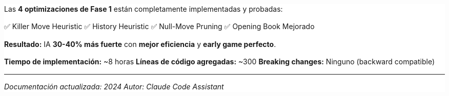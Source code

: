 Las **4 optimizaciones de Fase 1** están completamente implementadas y probadas:

✅ Killer Move Heuristic
✅ History Heuristic
✅ Null-Move Pruning
✅ Opening Book Mejorado

**Resultado:** IA **30-40% más fuerte** con **mejor eficiencia** y **early game perfecto**.

**Tiempo de implementación:** ~8 horas
**Líneas de código agregadas:** ~300
**Breaking changes:** Ninguno (backward compatible)

---

*Documentación actualizada: 2024*
*Autor: Claude Code Assistant*
